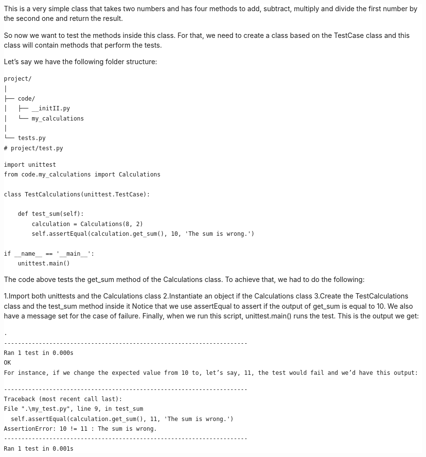   This is a very simple class that takes two numbers and has four methods to add, subtract, multiply and divide the first number by the second one and return the result.

So now we want to test the methods inside this class. For that, we need to create a class based on the TestCase class and this class will contain methods that perform the tests.

Let’s say we have the following folder structure:
```
project/
│
├── code/
│   ├── __initII.py
│   └── my_calculations
│
└── tests.py
# project/test.py
```
```
import unittest
from code.my_calculations import Calculations

class TestCalculations(unittest.TestCase):

    def test_sum(self):
        calculation = Calculations(8, 2)
        self.assertEqual(calculation.get_sum(), 10, 'The sum is wrong.')

if __name__ == '__main__':
    unittest.main()
```
  
  The code above tests the get_sum method of the Calculations class. To achieve that, we had to do the following:

1.Import both unittests and the Calculations class
2.Instantiate an object if the Calculations class
3.Create the TestCalculations class and the test_sum method inside it
Notice that we use assertEqual to assert if the output of get_sum is equal to 10. We also have a message set for the case of failure. Finally, when we run this script, unittest.main() runs the test. This is the output we get:

  ```
.
----------------------------------------------------------------------
Ran 1 test in 0.000s
OK
For instance, if we change the expected value from 10 to, let’s say, 11, the test would fail and we’d have this output:
  
  ```
  
  ```
  ----------------------------------------------------------------------
Traceback (most recent call last):
  File ".\my_test.py", line 9, in test_sum
    self.assertEqual(calculation.get_sum(), 11, 'The sum is wrong.')
AssertionError: 10 != 11 : The sum is wrong.
----------------------------------------------------------------------
Ran 1 test in 0.001s
  
  ```
  